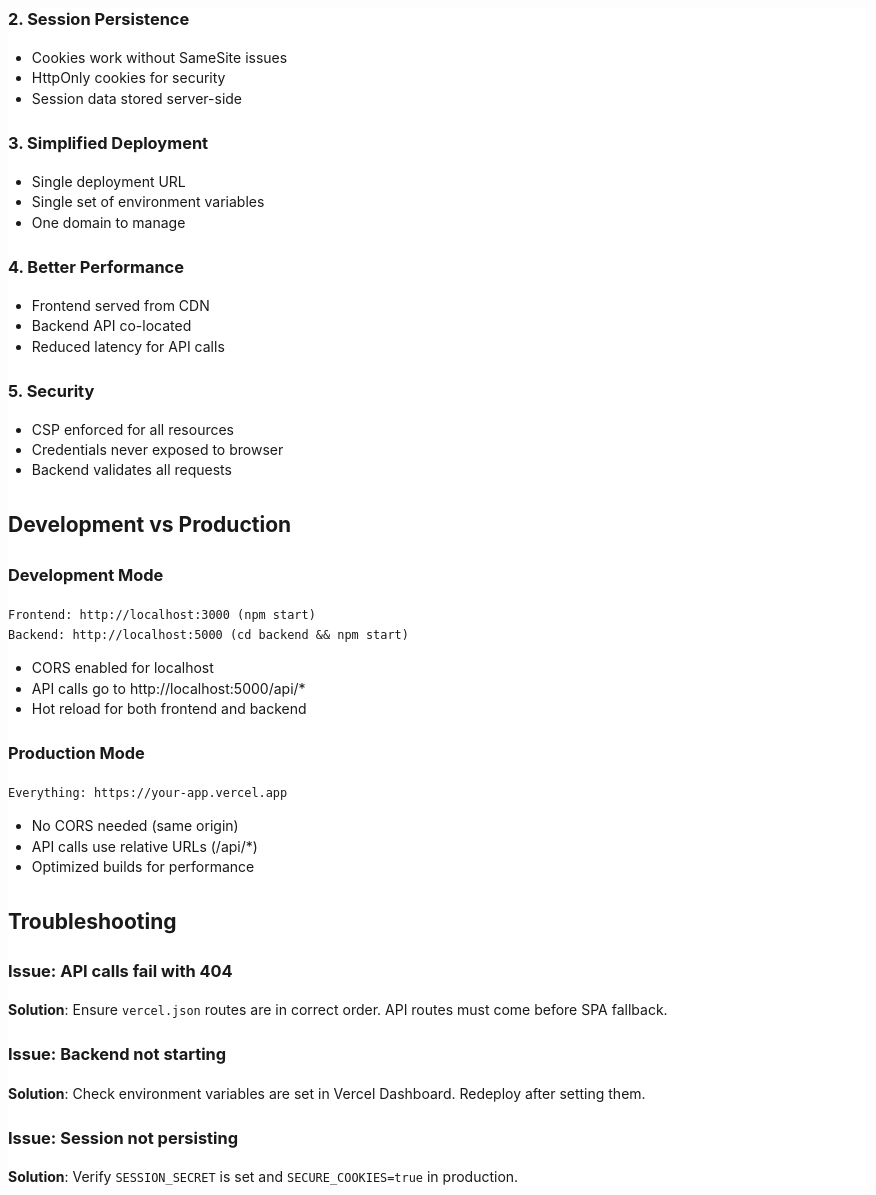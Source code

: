 ### 2. Session Persistence
- Cookies work without SameSite issues
- HttpOnly cookies for security
- Session data stored server-side

### 3. Simplified Deployment
- Single deployment URL
- Single set of environment variables
- One domain to manage

### 4. Better Performance
- Frontend served from CDN
- Backend API co-located
- Reduced latency for API calls

### 5. Security
- CSP enforced for all resources
- Credentials never exposed to browser
- Backend validates all requests

## Development vs Production

### Development Mode
```
Frontend: http://localhost:3000 (npm start)
Backend: http://localhost:5000 (cd backend && npm start)
```
- CORS enabled for localhost
- API calls go to http://localhost:5000/api/*
- Hot reload for both frontend and backend

### Production Mode
```
Everything: https://your-app.vercel.app
```
- No CORS needed (same origin)
- API calls use relative URLs (/api/*)
- Optimized builds for performance

## Troubleshooting

### Issue: API calls fail with 404
**Solution**: Ensure `vercel.json` routes are in correct order. API routes must come before SPA fallback.

### Issue: Backend not starting
**Solution**: Check environment variables are set in Vercel Dashboard. Redeploy after setting them.

### Issue: Session not persisting
**Solution**: Verify `SESSION_SECRET` is set and `SECURE_COOKIES=true` in production.
